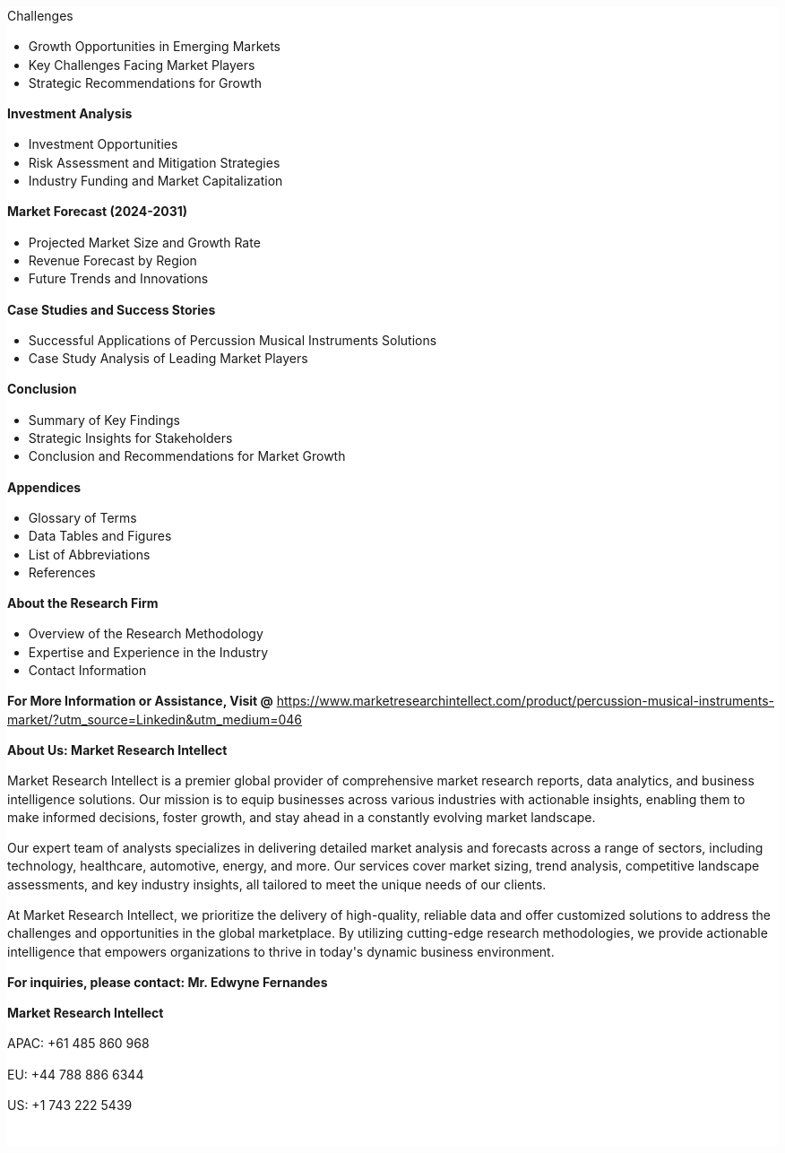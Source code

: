 Challenges</strong></p><ul><li>Growth Opportunities in Emerging Markets</li><li>Key Challenges Facing Market Players</li><li>Strategic Recommendations for Growth</li></ul><p><strong>Investment Analysis</strong></p><ul><li>Investment Opportunities</li><li>Risk Assessment and Mitigation Strategies</li><li>Industry Funding and Market Capitalization</li></ul><p><strong>Market Forecast (2024-2031)</strong></p><ul><li>Projected Market Size and Growth Rate</li><li>Revenue Forecast by Region</li><li>Future Trends and Innovations</li></ul><p><strong>Case Studies and Success Stories</strong></p><ul><li>Successful Applications of Percussion Musical Instruments Solutions</li><li>Case Study Analysis of Leading Market Players</li></ul><p><strong>Conclusion</strong></p><ul><li>Summary of Key Findings</li><li>Strategic Insights for Stakeholders</li><li>Conclusion and Recommendations for Market Growth</li></ul><p><strong>Appendices</strong></p><ul><li>Glossary of Terms</li><li>Data Tables and Figures</li><li>List of Abbreviations</li><li>References</li></ul><p><strong>About the Research Firm</strong></p><ul><li>Overview of the Research Methodology</li><li>Expertise and Experience in the Industry</li><li>Contact Information</li></ul></div><div class="article-main__content" data-test-id="publishing-text-block"><p><span class="font-[700]"><strong>For More Information or Assistance, Visit @</strong>&nbsp;<a href="https://www.marketresearchintellect.com/product/percussion-musical-instruments-market/?utm_source=Linkedin&utm_medium=046">https://www.marketresearchintellect.com/product/percussion-musical-instruments-market/?utm_source=Linkedin&utm_medium=046</a></span></p><p><strong>About Us: Market Research Intellect</strong></p><p>Market Research Intellect is a premier global provider of comprehensive market research reports, data analytics, and business intelligence solutions. Our mission is to equip businesses across various industries with actionable insights, enabling them to make informed decisions, foster growth, and stay ahead in a constantly evolving market landscape.</p><p>Our expert team of analysts specializes in delivering detailed market analysis and forecasts across a range of sectors, including technology, healthcare, automotive, energy, and more. Our services cover market sizing, trend analysis, competitive landscape assessments, and key industry insights, all tailored to meet the unique needs of our clients.</p><p>At Market Research Intellect, we prioritize the delivery of high-quality, reliable data and offer customized solutions to address the challenges and opportunities in the global marketplace. By utilizing cutting-edge research methodologies, we provide actionable intelligence that empowers organizations to thrive in today's dynamic business environment.</p><p><strong>For inquiries, please contact: Mr. Edwyne Fernandes</strong></p><p><strong>Market Research Intellect</strong></p><p>APAC: +61 485 860 968</p><p>EU: +44 788 886 6344</p><p>US: +1 743 222 5439</p></div><div class="article-main__content" data-test-id="publishing-text-block">&nbsp;</div>
